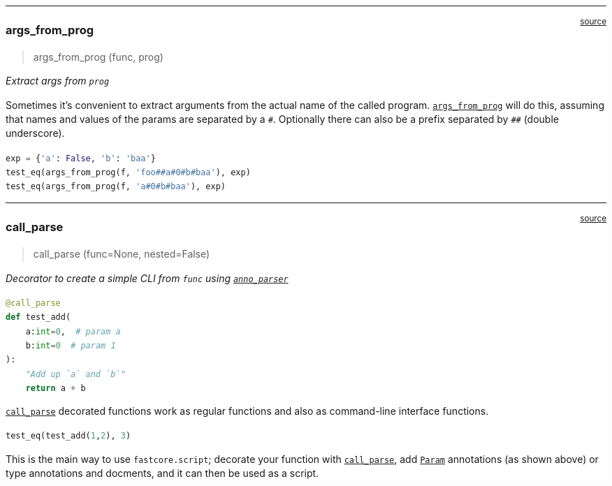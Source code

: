 ------------------------------------------------------------------------

<a
href="https://github.com/fastai/fastcore/blob/master/fastcore/script.py#L89"
target="_blank" style="float:right; font-size:smaller">source</a>

### args_from_prog

>  args_from_prog (func, prog)

*Extract args from `prog`*

Sometimes it’s convenient to extract arguments from the actual name of
the called program.
[`args_from_prog`](https://fastcore.fast.ai/script.html#args_from_prog)
will do this, assuming that names and values of the params are separated
by a `#`. Optionally there can also be a prefix separated by `##`
(double underscore).

``` python
exp = {'a': False, 'b': 'baa'}
test_eq(args_from_prog(f, 'foo##a#0#b#baa'), exp)
test_eq(args_from_prog(f, 'a#0#b#baa'), exp)
```

------------------------------------------------------------------------

<a
href="https://github.com/fastai/fastcore/blob/master/fastcore/script.py#L105"
target="_blank" style="float:right; font-size:smaller">source</a>

### call_parse

>  call_parse (func=None, nested=False)

*Decorator to create a simple CLI from `func` using
[`anno_parser`](https://fastcore.fast.ai/script.html#anno_parser)*

``` python
@call_parse
def test_add(
    a:int=0,  # param a
    b:int=0  # param 1
):
    "Add up `a` and `b`"
    return a + b
```

[`call_parse`](https://fastcore.fast.ai/script.html#call_parse)
decorated functions work as regular functions and also as command-line
interface functions.

``` python
test_eq(test_add(1,2), 3)
```

This is the main way to use `fastcore.script`; decorate your function
with [`call_parse`](https://fastcore.fast.ai/script.html#call_parse),
add [`Param`](https://fastcore.fast.ai/script.html#param) annotations
(as shown above) or type annotations and docments, and it can then be
used as a script.

